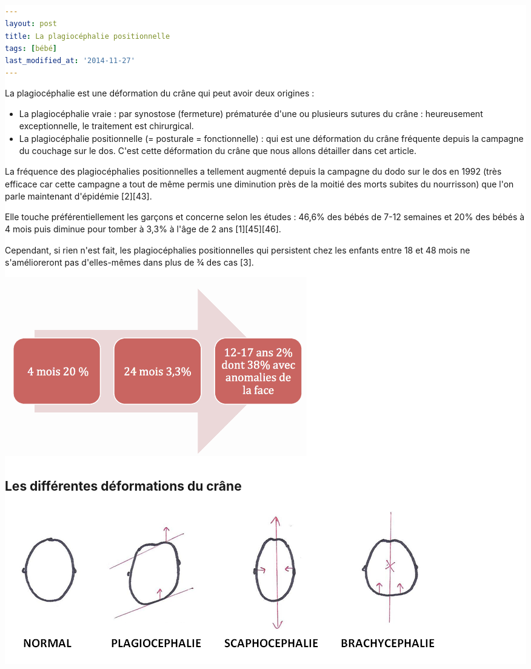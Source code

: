 ```yaml
---
layout: post
title: La plagiocéphalie positionnelle
tags: [bébé]
last_modified_at: '2014-11-27'
---
```


La plagiocéphalie est une déformation du crâne qui peut avoir deux origines :

- La plagiocéphalie vraie : par synostose (fermeture) prématurée d'une ou plusieurs sutures du crâne :
  heureusement exceptionnelle, le traitement est chirurgical. 
- La plagiocéphalie positionnelle (= posturale = fonctionnelle) :
  qui est une déformation du crâne fréquente depuis la campagne du couchage sur le dos.
  C'est cette déformation du crâne que nous allons détailler dans cet article. 

La fréquence des plagiocéphalies positionnelles a tellement augmenté depuis la campagne du dodo sur le dos en 1992
(très efficace car cette campagne a tout de même permis une diminution près de la moitié des morts subites du nourrisson)
que l'on parle maintenant d'épidémie [2][43].

Elle touche préférentiellement les garçons et concerne selon les études : 46,6% des bébés de 7-12 semaines et 20% des bébés à 4 mois
puis diminue pour tomber à 3,3% à l'âge de 2 ans [1][45][46].

Cependant, si rien n'est fait, les plagiocéphalies positionnelles qui persistent chez les enfants entre 18 et 48 mois
ne s'amélioreront pas d'elles-mêmes dans plus de ¾ des cas [3]. 

![Fréquence des plagiocéphalies positionnelles](/assets/2014-07-24/Frequence-plagiocephalies-positionnelles.png)

## Les différentes déformations du crâne

![Déformations du crâne](/assets/2014-07-24/Deformations-crane-bebe.png)
